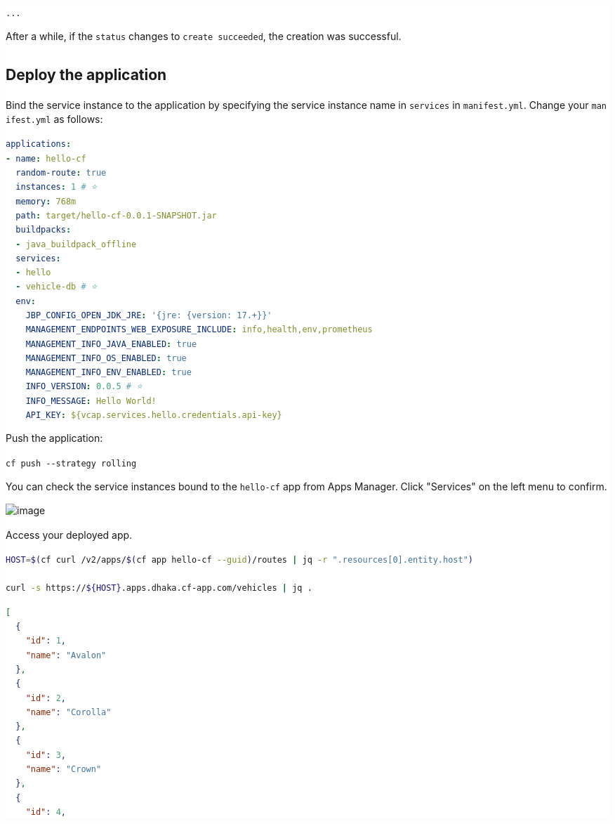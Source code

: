 ```
...
```

After a while, if the `status` changes to `create succeeded`, the creation was successful.

## Deploy the application

Bind the service instance to the application by specifying the service instance name in `services` in `manifest.yml`. Change your `manifest.yml` as follows:

```yaml
applications:
- name: hello-cf
  random-route: true
  instances: 1 # ⭐️
  memory: 768m
  path: target/hello-cf-0.0.1-SNAPSHOT.jar
  buildpacks: 
  - java_buildpack_offline
  services:
  - hello
  - vehicle-db # ⭐️
  env:
    JBP_CONFIG_OPEN_JDK_JRE: '{jre: {version: 17.+}}'
    MANAGEMENT_ENDPOINTS_WEB_EXPOSURE_INCLUDE: info,health,env,prometheus
    MANAGEMENT_INFO_JAVA_ENABLED: true
    MANAGEMENT_INFO_OS_ENABLED: true
    MANAGEMENT_INFO_ENV_ENABLED: true
    INFO_VERSION: 0.0.5 # ⭐️
    INFO_MESSAGE: Hello World!
    API_KEY: ${vcap.services.hello.credentials.api-key}
```

Push the application:

```
cf push --strategy rolling
```

You can check the service instances bound to the `hello-cf` app from Apps Manager. Click "Services" on the left menu to confirm.

<img width="1024" alt="image" src="https://github.com/making/blog.ik.am/assets/106908/74ae2665-18a1-457c-a038-588334d1dfd1">

Access your deployed app.

```bash
HOST=$(cf curl /v2/apps/$(cf app hello-cf --guid)/routes | jq -r ".resources[0].entity.host")

curl -s https://${HOST}.apps.dhaka.cf-app.com/vehicles | jq .
```

```json
[
  {
    "id": 1,
    "name": "Avalon"
  },
  {
    "id": 2,
    "name": "Corolla"
  },
  {
    "id": 3,
    "name": "Crown"
  },
  {
    "id": 4,
```